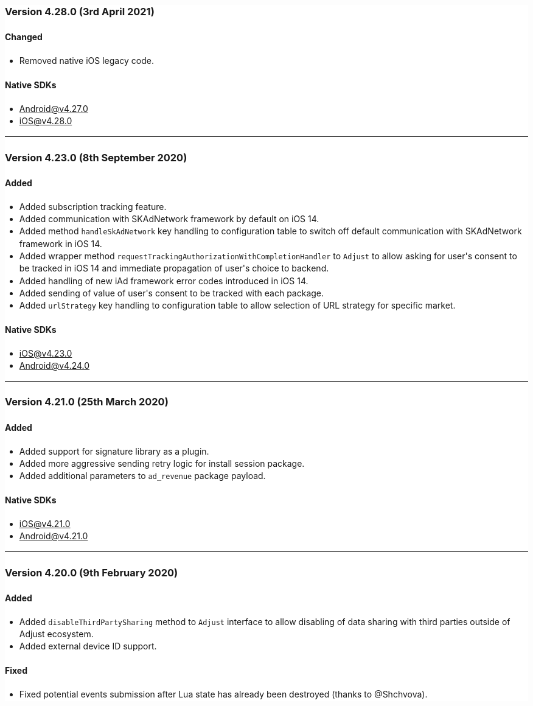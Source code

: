 
### Version 4.28.0 (3rd April 2021)
#### Changed
- Removed native iOS legacy code.

#### Native SDKs
- [Android@v4.27.0][android_sdk_v4.27.0]
- [iOS@v4.28.0][ios_sdk_v4.28.0]

---

### Version 4.23.0 (8th September 2020)
#### Added
- Added subscription tracking feature.
- Added communication with SKAdNetwork framework by default on iOS 14.
- Added method `handleSkAdNetwork` key handling to configuration table to switch off default communication with SKAdNetwork framework in iOS 14.
- Added wrapper method `requestTrackingAuthorizationWithCompletionHandler` to `Adjust` to allow asking for user's consent to be tracked in iOS 14 and immediate propagation of user's choice to backend.
- Added handling of new iAd framework error codes introduced in iOS 14.
- Added sending of value of user's consent to be tracked with each package.
- Added `urlStrategy` key handling to configuration table to allow selection of URL strategy for specific market.

#### Native SDKs
- [iOS@v4.23.0][ios_sdk_v4.23.0]
- [Android@v4.24.0][android_sdk_v4.24.0]

---

### Version 4.21.0 (25th March 2020)
#### Added
- Added support for signature library as a plugin.
- Added more aggressive sending retry logic for install session package.
- Added additional parameters to `ad_revenue` package payload.

#### Native SDKs
- [iOS@v4.21.0][ios_sdk_v4.21.0]
- [Android@v4.21.0][android_sdk_v4.21.0]

---

### Version 4.20.0 (9th February 2020)
#### Added
- Added `disableThirdPartySharing` method to `Adjust` interface to allow disabling of data sharing with third parties outside of Adjust ecosystem.
- Added external device ID support.

#### Fixed
- Fixed potential events submission after Lua state has already been destroyed (thanks to @Shchvova).


[ios_sdk_v4.12.1]: https://github.com/adjust/ios_sdk/tree/v4.12.1
[ios_sdk_v4.12.3]: https://github.com/adjust/ios_sdk/tree/v4.12.3
[ios_sdk_v4.13.0]: https://github.com/adjust/ios_sdk/tree/v4.13.0
[ios_sdk_v4.14.1]: https://github.com/adjust/ios_sdk/tree/v4.14.1
[ios_sdk_v4.17.1]: https://github.com/adjust/ios_sdk/tree/v4.17.1
[ios_sdk_v4.18.0]: https://github.com/adjust/ios_sdk/tree/v4.18.0
[ios_sdk_v4.20.0]: https://github.com/adjust/ios_sdk/tree/v4.20.0
[ios_sdk_v4.21.0]: https://github.com/adjust/ios_sdk/tree/v4.21.0
[ios_sdk_v4.23.0]: https://github.com/adjust/ios_sdk/tree/v4.23.0
[ios_sdk_v4.23.2]: https://github.com/adjust/ios_sdk/tree/v4.23.2
[ios_sdk_v4.28.0]: https://github.com/adjust/ios_sdk/tree/v4.28.0
[ios_sdk_v4.29.1]: https://github.com/adjust/ios_sdk/tree/v4.29.1
[ios_sdk_v4.29.2]: https://github.com/adjust/ios_sdk/tree/v4.29.2
[ios_sdk_v4.29.6]: https://github.com/adjust/ios_sdk/tree/v4.29.6
[ios_sdk_v4.33.4]: https://github.com/adjust/ios_sdk/tree/v4.33.4
[ios_sdk_v5.0.1]: https://github.com/adjust/ios_sdk/tree/v5.0.1
[ios_sdk_v5.1.0]: https://github.com/adjust/ios_sdk/tree/v5.1.0
[ios_sdk_v5.4.3]: https://github.com/adjust/ios_sdk/tree/v5.4.3
[android_sdk_v4.12.0]: https://github.com/adjust/android_sdk/tree/v4.12.0
[android_sdk_v4.12.1]: https://github.com/adjust/android_sdk/tree/v4.12.1
[android_sdk_v4.13.0]: https://github.com/adjust/android_sdk/tree/v4.13.0
[android_sdk_v4.14.0]: https://github.com/adjust/android_sdk/tree/v4.14.0
[android_sdk_v4.17.0]: https://github.com/adjust/android_sdk/tree/v4.17.0
[android_sdk_v4.18.0]: https://github.com/adjust/android_sdk/tree/v4.18.0
[android_sdk_v4.20.0]: https://github.com/adjust/android_sdk/tree/v4.20.0
[android_sdk_v4.21.0]: https://github.com/adjust/android_sdk/tree/v4.21.0
[android_sdk_v4.24.0]: https://github.com/adjust/android_sdk/tree/v4.24.0
[android_sdk_v4.24.1]: https://github.com/adjust/android_sdk/tree/v4.24.1
[android_sdk_v4.27.0]: https://github.com/adjust/android_sdk/tree/v4.27.0
[android_sdk_v4.28.0]: https://github.com/adjust/android_sdk/tree/v4.28.0
[android_sdk_v4.28.1]: https://github.com/adjust/android_sdk/tree/v4.28.1
[android_sdk_v4.28.8]: https://github.com/adjust/android_sdk/tree/v4.28.8
[android_sdk_v4.28.9]: https://github.com/adjust/android_sdk/tree/v4.28.9
[android_sdk_v4.33.3]: https://github.com/adjust/android_sdk/tree/v4.33.3
[android_sdk_v5.0.1]: https://github.com/adjust/android_sdk/tree/v5.0.1
[android_sdk_v5.1.0]: https://github.com/adjust/android_sdk/tree/v5.1.0
[android_sdk_v5.4.2]: https://github.com/adjust/android_sdk/tree/v5.4.2